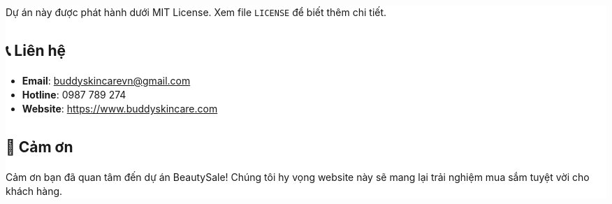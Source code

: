 Dự án này được phát hành dưới MIT License. Xem file `LICENSE` để biết thêm chi tiết.

## 📞 Liên hệ

- **Email**: buddyskincarevn@gmail.com
- **Hotline**: 0987 789 274
- **Website**: https://www.buddyskincare.com

## 🙏 Cảm ơn

Cảm ơn bạn đã quan tâm đến dự án BeautySale! Chúng tôi hy vọng website này sẽ mang lại trải nghiệm mua sắm tuyệt vời cho khách hàng. 